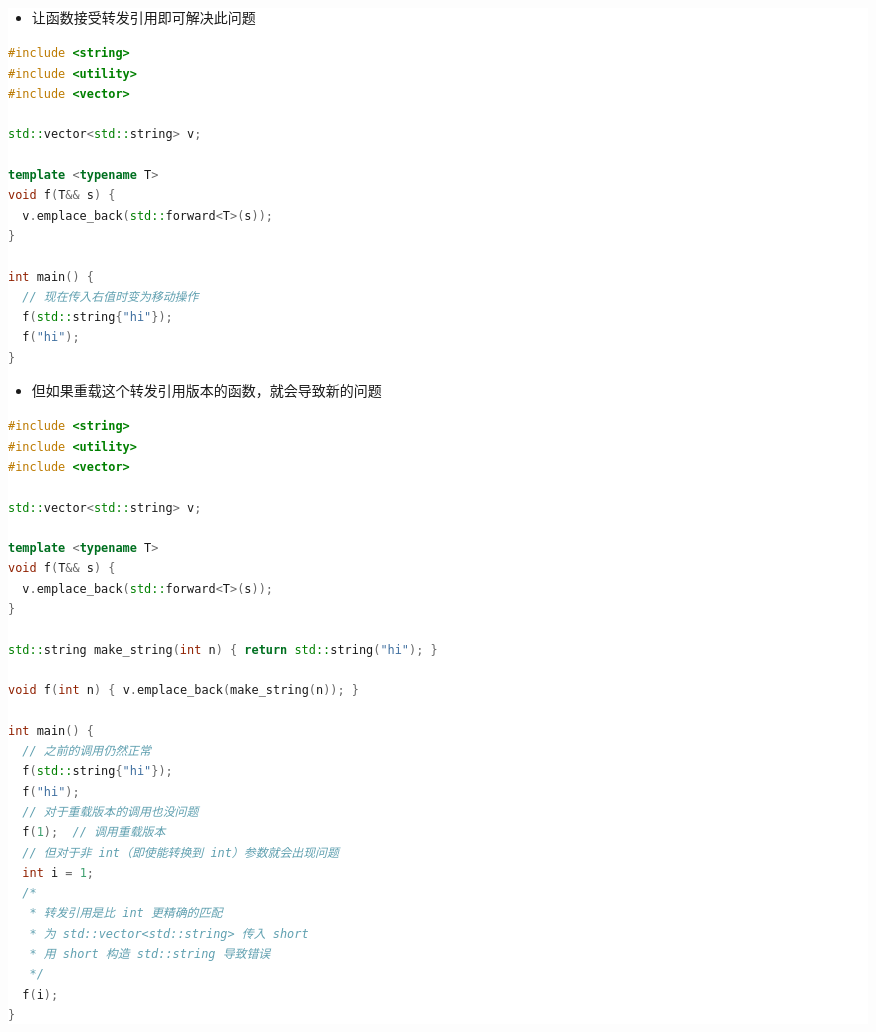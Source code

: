 * 让函数接受转发引用即可解决此问题

```cpp
#include <string>
#include <utility>
#include <vector>

std::vector<std::string> v;

template <typename T>
void f(T&& s) {
  v.emplace_back(std::forward<T>(s));
}

int main() {
  // 现在传入右值时变为移动操作
  f(std::string{"hi"});
  f("hi");
}
```

* 但如果重载这个转发引用版本的函数，就会导致新的问题

```cpp
#include <string>
#include <utility>
#include <vector>

std::vector<std::string> v;

template <typename T>
void f(T&& s) {
  v.emplace_back(std::forward<T>(s));
}

std::string make_string(int n) { return std::string("hi"); }

void f(int n) { v.emplace_back(make_string(n)); }

int main() {
  // 之前的调用仍然正常
  f(std::string{"hi"});
  f("hi");
  // 对于重载版本的调用也没问题
  f(1);  // 调用重载版本
  // 但对于非 int（即使能转换到 int）参数就会出现问题
  int i = 1;
  /*
   * 转发引用是比 int 更精确的匹配
   * 为 std::vector<std::string> 传入 short
   * 用 short 构造 std::string 导致错误
   */
  f(i);
}
```
